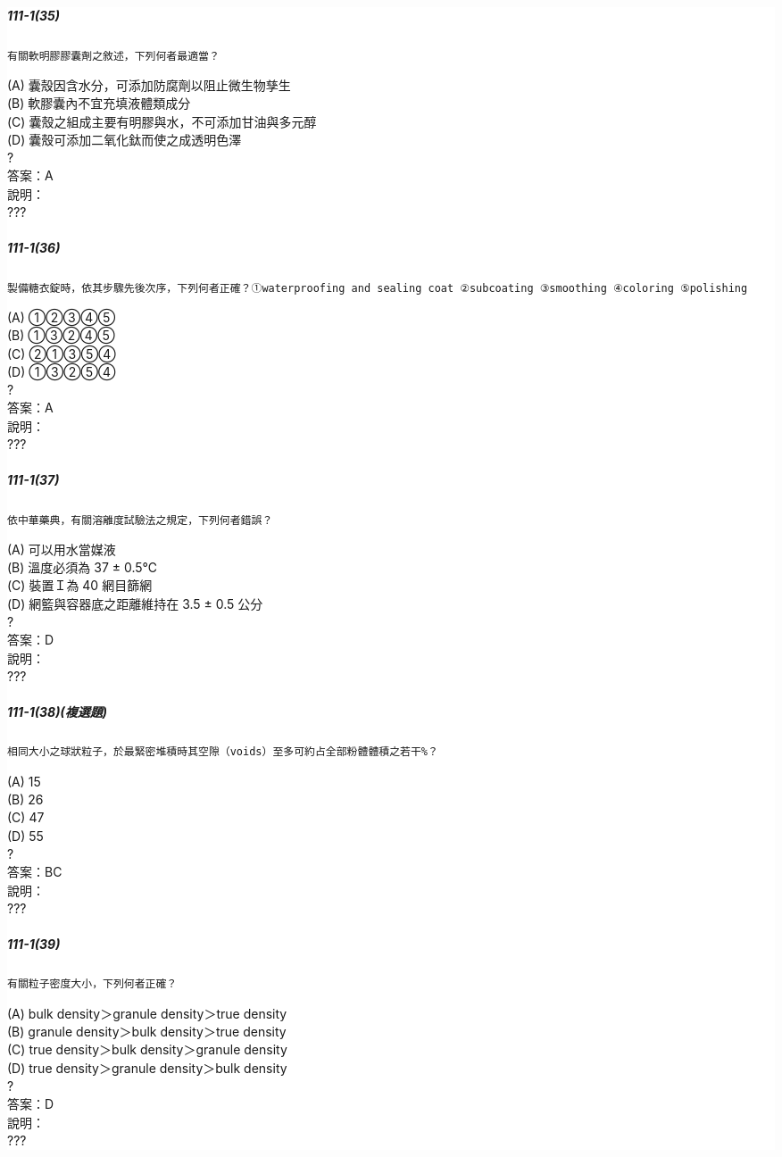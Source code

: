 ##### 111-1(35)
```Question
有關軟明膠膠囊劑之敘述，下列何者最適當？
```
(A) 囊殼因含水分，可添加防腐劑以阻止微生物孳生  
(B) 軟膠囊內不宜充填液體類成分  
(C) 囊殼之組成主要有明膠與水，不可添加甘油與多元醇  
(D) 囊殼可添加二氧化鈦而使之成透明色澤  
?  
答案：A  
說明：  
???

##### 111-1(36)
```Question
製備糖衣錠時，依其步驟先後次序，下列何者正確？①waterproofing and sealing coat ②subcoating ③smoothing ④coloring ⑤polishing
```
(A) ①②③④⑤  
(B) ①③②④⑤  
(C) ②①③⑤④  
(D) ①③②⑤④  
?  
答案：A  
說明：  
???

##### 111-1(37)
```Question
依中華藥典，有關溶離度試驗法之規定，下列何者錯誤？
```
(A) 可以用水當媒液  
(B) 溫度必須為 37 ± 0.5℃  
(C) 裝置Ｉ為 40 網目篩網  
(D) 網籃與容器底之距離維持在 3.5 ± 0.5 公分  
?  
答案：D  
說明：  
???

##### 111-1(38)(**複選題**)
```Question
相同大小之球狀粒子，於最緊密堆積時其空隙（voids）至多可約占全部粉體體積之若干%？
```
(A) 15  
(B) 26  
(C) 47  
(D) 55  
?  
答案：BC  
說明：  
???

##### 111-1(39)
```Question
有關粒子密度大小，下列何者正確？
```
(A) bulk density＞granule density＞true density  
(B) granule density＞bulk density＞true density  
(C) true density＞bulk density＞granule density  
(D) true density＞granule density＞bulk density  
?  
答案：D  
說明：  
???
